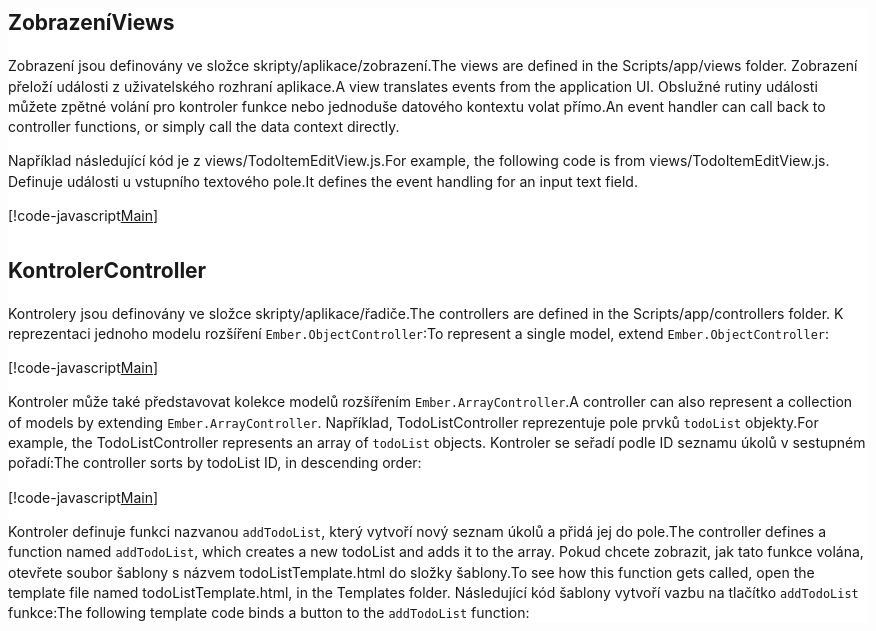 ## <a name="views"></a><span data-ttu-id="a71f4-159">Zobrazení</span><span class="sxs-lookup"><span data-stu-id="a71f4-159">Views</span></span>

<span data-ttu-id="a71f4-160">Zobrazení jsou definovány ve složce skripty/aplikace/zobrazení.</span><span class="sxs-lookup"><span data-stu-id="a71f4-160">The views are defined in the Scripts/app/views folder.</span></span> <span data-ttu-id="a71f4-161">Zobrazení přeloží události z uživatelského rozhraní aplikace.</span><span class="sxs-lookup"><span data-stu-id="a71f4-161">A view translates events from the application UI.</span></span> <span data-ttu-id="a71f4-162">Obslužné rutiny události můžete zpětné volání pro kontroler funkce nebo jednoduše datového kontextu volat přímo.</span><span class="sxs-lookup"><span data-stu-id="a71f4-162">An event handler can call back to controller functions, or simply call the data context directly.</span></span>

<span data-ttu-id="a71f4-163">Například následující kód je z views/TodoItemEditView.js.</span><span class="sxs-lookup"><span data-stu-id="a71f4-163">For example, the following code is from views/TodoItemEditView.js.</span></span> <span data-ttu-id="a71f4-164">Definuje události u vstupního textového pole.</span><span class="sxs-lookup"><span data-stu-id="a71f4-164">It defines the event handling for an input text field.</span></span>

[!code-javascript[Main](emberjs-template/samples/sample5.js)]

## <a name="controller"></a><span data-ttu-id="a71f4-165">Kontroler</span><span class="sxs-lookup"><span data-stu-id="a71f4-165">Controller</span></span>

<span data-ttu-id="a71f4-166">Kontrolery jsou definovány ve složce skripty/aplikace/řadiče.</span><span class="sxs-lookup"><span data-stu-id="a71f4-166">The controllers are defined in the Scripts/app/controllers folder.</span></span> <span data-ttu-id="a71f4-167">K reprezentaci jednoho modelu rozšíření `Ember.ObjectController`:</span><span class="sxs-lookup"><span data-stu-id="a71f4-167">To represent a single model, extend `Ember.ObjectController`:</span></span>

[!code-javascript[Main](emberjs-template/samples/sample6.js)]

<span data-ttu-id="a71f4-168">Kontroler může také představovat kolekce modelů rozšířením `Ember.ArrayController`.</span><span class="sxs-lookup"><span data-stu-id="a71f4-168">A controller can also represent a collection of models by extending `Ember.ArrayController`.</span></span> <span data-ttu-id="a71f4-169">Například, TodoListController reprezentuje pole prvků `todoList` objekty.</span><span class="sxs-lookup"><span data-stu-id="a71f4-169">For example, the TodoListController represents an array of `todoList` objects.</span></span> <span data-ttu-id="a71f4-170">Kontroler se seřadí podle ID seznamu úkolů v sestupném pořadí:</span><span class="sxs-lookup"><span data-stu-id="a71f4-170">The controller sorts by todoList ID, in descending order:</span></span>

[!code-javascript[Main](emberjs-template/samples/sample7.js)]

<span data-ttu-id="a71f4-171">Kontroler definuje funkci nazvanou `addTodoList`, který vytvoří nový seznam úkolů a přidá jej do pole.</span><span class="sxs-lookup"><span data-stu-id="a71f4-171">The controller defines a function named `addTodoList`, which creates a new todoList and adds it to the array.</span></span> <span data-ttu-id="a71f4-172">Pokud chcete zobrazit, jak tato funkce volána, otevřete soubor šablony s názvem todoListTemplate.html do složky šablony.</span><span class="sxs-lookup"><span data-stu-id="a71f4-172">To see how this function gets called, open the template file named todoListTemplate.html, in the Templates folder.</span></span> <span data-ttu-id="a71f4-173">Následující kód šablony vytvoří vazbu na tlačítko `addTodoList` funkce:</span><span class="sxs-lookup"><span data-stu-id="a71f4-173">The following template code binds a button to the `addTodoList` function:</span></span>
